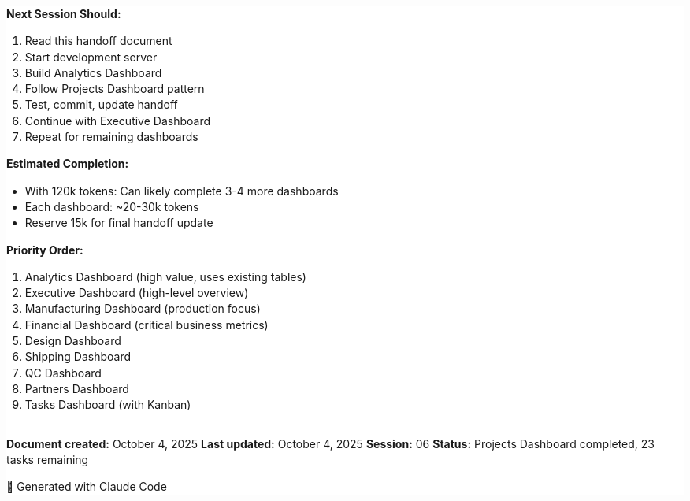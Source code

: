 **Next Session Should:**
1. Read this handoff document
2. Start development server
3. Build Analytics Dashboard
4. Follow Projects Dashboard pattern
5. Test, commit, update handoff
6. Continue with Executive Dashboard
7. Repeat for remaining dashboards

**Estimated Completion:**
- With 120k tokens: Can likely complete 3-4 more dashboards
- Each dashboard: ~20-30k tokens
- Reserve 15k for final handoff update

**Priority Order:**
1. Analytics Dashboard (high value, uses existing tables)
2. Executive Dashboard (high-level overview)
3. Manufacturing Dashboard (production focus)
4. Financial Dashboard (critical business metrics)
5. Design Dashboard
6. Shipping Dashboard
7. QC Dashboard
8. Partners Dashboard
9. Tasks Dashboard (with Kanban)

---

**Document created:** October 4, 2025
**Last updated:** October 4, 2025
**Session:** 06
**Status:** Projects Dashboard completed, 23 tasks remaining

🤖 Generated with [Claude Code](https://claude.com/claude-code)
